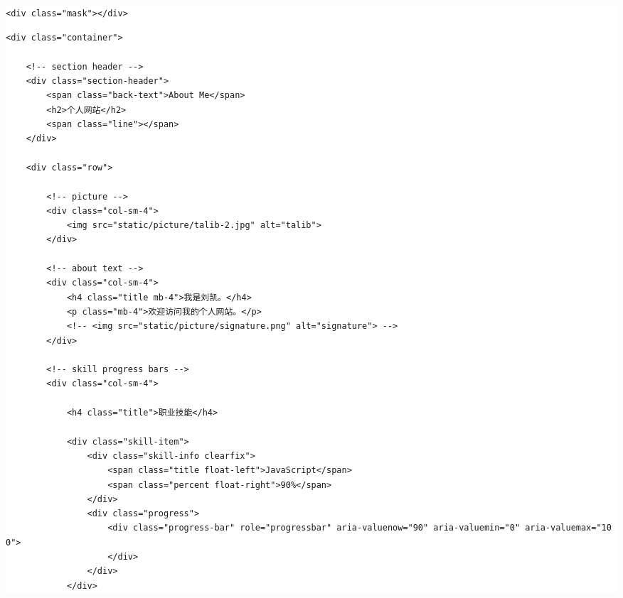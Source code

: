 	<div class="mask"></div>
</section>


<section id="about" class="about with-line">

	<div class="container">
		
		<!-- section header -->
		<div class="section-header">
			<span class="back-text">About Me</span>
			<h2>个人网站</h2>
			<span class="line"></span>
		</div>

		<div class="row">
			
			<!-- picture -->
			<div class="col-sm-4">
				<img src="static/picture/talib-2.jpg" alt="talib">
			</div>
			
			<!-- about text -->
			<div class="col-sm-4">
				<h4 class="title mb-4">我是刘凯。</h4>
				<p class="mb-4">欢迎访问我的个人网站。</p>
				<!-- <img src="static/picture/signature.png" alt="signature"> -->
			</div>
			
			<!-- skill progress bars -->
			<div class="col-sm-4">

				<h4 class="title">职业技能</h4>

				<div class="skill-item">
					<div class="skill-info clearfix">
						<span class="title float-left">JavaScript</span>
						<span class="percent float-right">90%</span>
					</div>
					<div class="progress">
						<div class="progress-bar" role="progressbar" aria-valuenow="90" aria-valuemin="0" aria-valuemax="100">
						</div>
					</div>
				</div>
